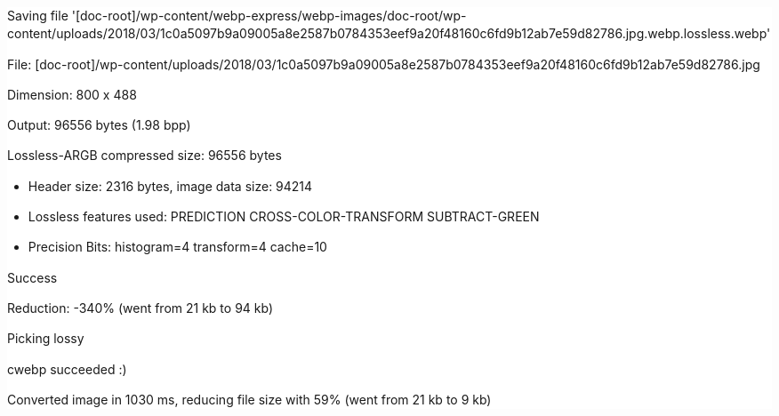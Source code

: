 Saving file '[doc-root]/wp-content/webp-express/webp-images/doc-root/wp-content/uploads/2018/03/1c0a5097b9a09005a8e2587b0784353eef9a20f48160c6fd9b12ab7e59d82786.jpg.webp.lossless.webp'

File:      [doc-root]/wp-content/uploads/2018/03/1c0a5097b9a09005a8e2587b0784353eef9a20f48160c6fd9b12ab7e59d82786.jpg

Dimension: 800 x 488

Output:    96556 bytes (1.98 bpp)

Lossless-ARGB compressed size: 96556 bytes

  * Header size: 2316 bytes, image data size: 94214

  * Lossless features used: PREDICTION CROSS-COLOR-TRANSFORM SUBTRACT-GREEN

  * Precision Bits: histogram=4 transform=4 cache=10


Success

Reduction: -340% (went from 21 kb to 94 kb)


Picking lossy

cwebp succeeded :)


Converted image in 1030 ms, reducing file size with 59% (went from 21 kb to 9 kb)

